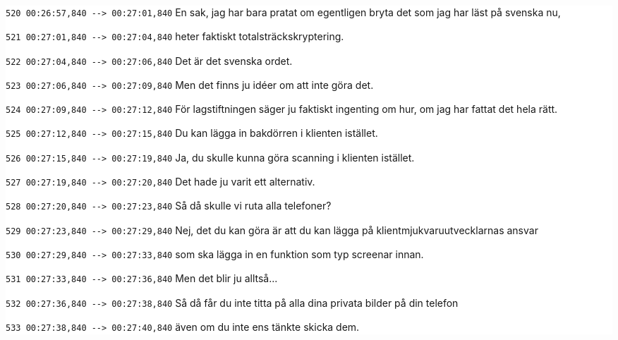 

`520 00:26:57,840 --> 00:27:01,840`
En sak, jag har bara pratat om egentligen bryta det som jag har läst på svenska nu,



`521 00:27:01,840 --> 00:27:04,840`
heter faktiskt totalsträckskryptering.



`522 00:27:04,840 --> 00:27:06,840`
Det är det svenska ordet.



`523 00:27:06,840 --> 00:27:09,840`
Men det finns ju idéer om att inte göra det.



`524 00:27:09,840 --> 00:27:12,840`
För lagstiftningen säger ju faktiskt ingenting om hur, om jag har fattat det hela rätt.



`525 00:27:12,840 --> 00:27:15,840`
Du kan lägga in bakdörren i klienten istället.



`526 00:27:15,840 --> 00:27:19,840`
Ja, du skulle kunna göra scanning i klienten istället.



`527 00:27:19,840 --> 00:27:20,840`
Det hade ju varit ett alternativ.



`528 00:27:20,840 --> 00:27:23,840`
Så då skulle vi ruta alla telefoner?



`529 00:27:23,840 --> 00:27:29,840`
Nej, det du kan göra är att du kan lägga på klientmjukvaruutvecklarnas ansvar



`530 00:27:29,840 --> 00:27:33,840`
som ska lägga in en funktion som typ screenar innan.



`531 00:27:33,840 --> 00:27:36,840`
Men det blir ju alltså...



`532 00:27:36,840 --> 00:27:38,840`
Så då får du inte titta på alla dina privata bilder på din telefon



`533 00:27:38,840 --> 00:27:40,840`
även om du inte ens tänkte skicka dem.
